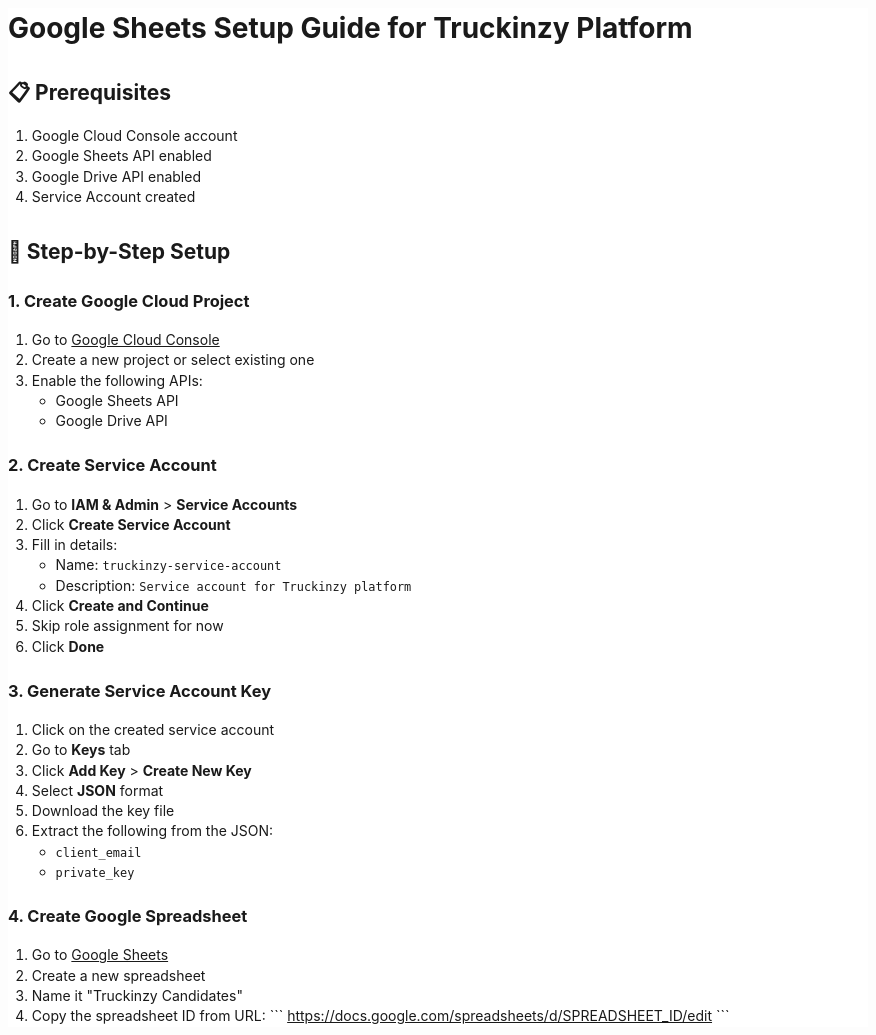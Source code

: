 # Google Sheets Setup Guide for Truckinzy Platform

## 📋 Prerequisites

1. Google Cloud Console account
2. Google Sheets API enabled
3. Google Drive API enabled
4. Service Account created

## 🔧 Step-by-Step Setup

### 1. Create Google Cloud Project

1. Go to [Google Cloud Console](https://console.cloud.google.com/)
2. Create a new project or select existing one
3. Enable the following APIs:
   - Google Sheets API
   - Google Drive API

### 2. Create Service Account

1. Go to **IAM & Admin** > **Service Accounts**
2. Click **Create Service Account**
3. Fill in details:
   - Name: `truckinzy-service-account`
   - Description: `Service account for Truckinzy platform`
4. Click **Create and Continue**
5. Skip role assignment for now
6. Click **Done**

### 3. Generate Service Account Key

1. Click on the created service account
2. Go to **Keys** tab
3. Click **Add Key** > **Create New Key**
4. Select **JSON** format
5. Download the key file
6. Extract the following from the JSON:
   - `client_email`
   - `private_key`

### 4. Create Google Spreadsheet

1. Go to [Google Sheets](https://sheets.google.com)
2. Create a new spreadsheet
3. Name it "Truckinzy Candidates"
4. Copy the spreadsheet ID from URL:
   \`\`\`
   https://docs.google.com/spreadsheets/d/SPREADSHEET_ID/edit
   \`\`\`
